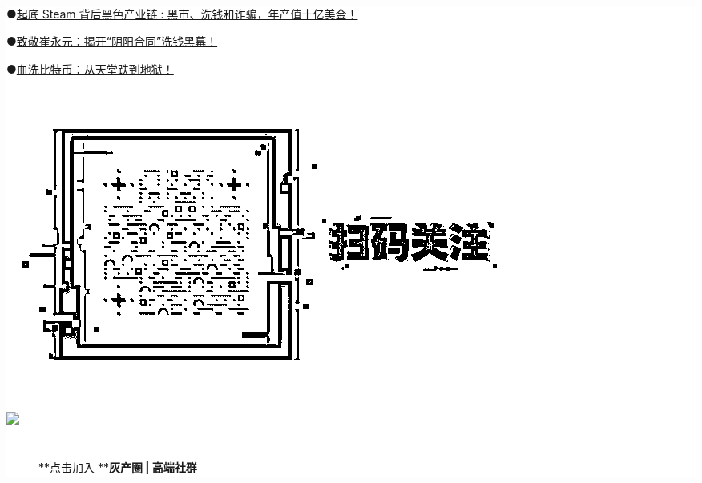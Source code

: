 ●[起底 Steam 背后黑色产业链&nbsp;:&nbsp;黑市、洗钱和诈骗，年产值十亿美金！](http://mp.weixin.qq.com/s?__biz=MzIyMDYwMTk0Mw==&mid=2247492432&idx=1&sn=8287cae2c3fe28530c4f274bff47523d&chksm=97cb2868a0bca17e129b1a7a177dab6e697b4530cffc47928ce2fdd00d6b8b6c5ec743112b44&scene=21#wechat_redirect)

●[致敬崔永元：揭开“阴阳合同”洗钱黑幕！](http://mp.weixin.qq.com/s?__biz=MzIyMDYwMTk0Mw==&mid=2247491935&idx=1&sn=53ad63947e9aab0b4e1fa91a9bfa6a13&chksm=97cb2a67a0bca371a8f2acfa5f5a1ad14808fb516e4d5a2139efd3614c431550c2170251ae7c&scene=21#wechat_redirect)

●[血洗比特币：从天堂跌到地狱！](http://mp.weixin.qq.com/s?__biz=MzIyMDYwMTk0Mw==&mid=2247494044&idx=1&sn=19da6025120f4c2495d9b61043054486&chksm=97cb22a4a0bcabb2ea09efabc3c2866801fc98b728214d6d35843037554e3eba5728617841f0&scene=21#wechat_redirect)

![](img/fddf677acbfe72929c2837adb1547683.jpg)

![](http://mp.weixin.qq.com/s?__biz=MzIyMDYwMTk0Mw==&mid=2247493563&idx=3&sn=1f285ad9af7c77efe22ea70033c93e27&chksm=97cb2c83a0bca595f21892f26a99f8e74683a8dacff5e45570ebb09a3fda65ffa038b47e79ca&scene=21#wechat_redirect)   

![](img/7d92f166bf6056673632ef99a03bae3e.jpg)**点击加入 ****灰产圈 | 高端社群**